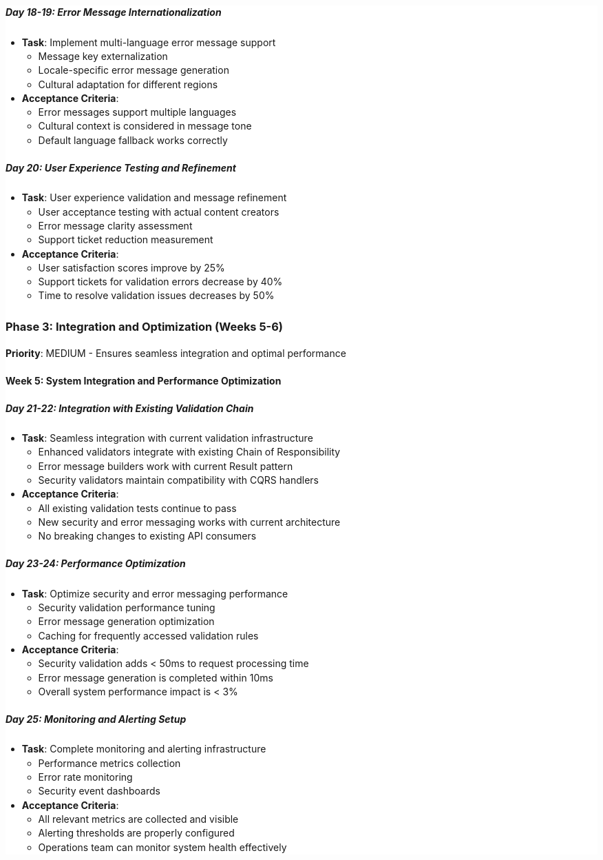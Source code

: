 ##### Day 18-19: Error Message Internationalization
- **Task**: Implement multi-language error message support
  - Message key externalization
  - Locale-specific error message generation
  - Cultural adaptation for different regions
- **Acceptance Criteria**:
  - Error messages support multiple languages
  - Cultural context is considered in message tone
  - Default language fallback works correctly

##### Day 20: User Experience Testing and Refinement
- **Task**: User experience validation and message refinement
  - User acceptance testing with actual content creators
  - Error message clarity assessment
  - Support ticket reduction measurement
- **Acceptance Criteria**:
  - User satisfaction scores improve by 25%
  - Support tickets for validation errors decrease by 40%
  - Time to resolve validation issues decreases by 50%

### Phase 3: Integration and Optimization (Weeks 5-6)
**Priority**: MEDIUM - Ensures seamless integration and optimal performance

#### Week 5: System Integration and Performance Optimization

##### Day 21-22: Integration with Existing Validation Chain
- **Task**: Seamless integration with current validation infrastructure
  - Enhanced validators integrate with existing Chain of Responsibility
  - Error message builders work with current Result<T> pattern
  - Security validators maintain compatibility with CQRS handlers
- **Acceptance Criteria**:
  - All existing validation tests continue to pass
  - New security and error messaging works with current architecture
  - No breaking changes to existing API consumers

##### Day 23-24: Performance Optimization
- **Task**: Optimize security and error messaging performance
  - Security validation performance tuning
  - Error message generation optimization
  - Caching for frequently accessed validation rules
- **Acceptance Criteria**:
  - Security validation adds < 50ms to request processing time
  - Error message generation is completed within 10ms
  - Overall system performance impact is < 3%

##### Day 25: Monitoring and Alerting Setup
- **Task**: Complete monitoring and alerting infrastructure
  - Performance metrics collection
  - Error rate monitoring
  - Security event dashboards
- **Acceptance Criteria**:
  - All relevant metrics are collected and visible
  - Alerting thresholds are properly configured
  - Operations team can monitor system health effectively
